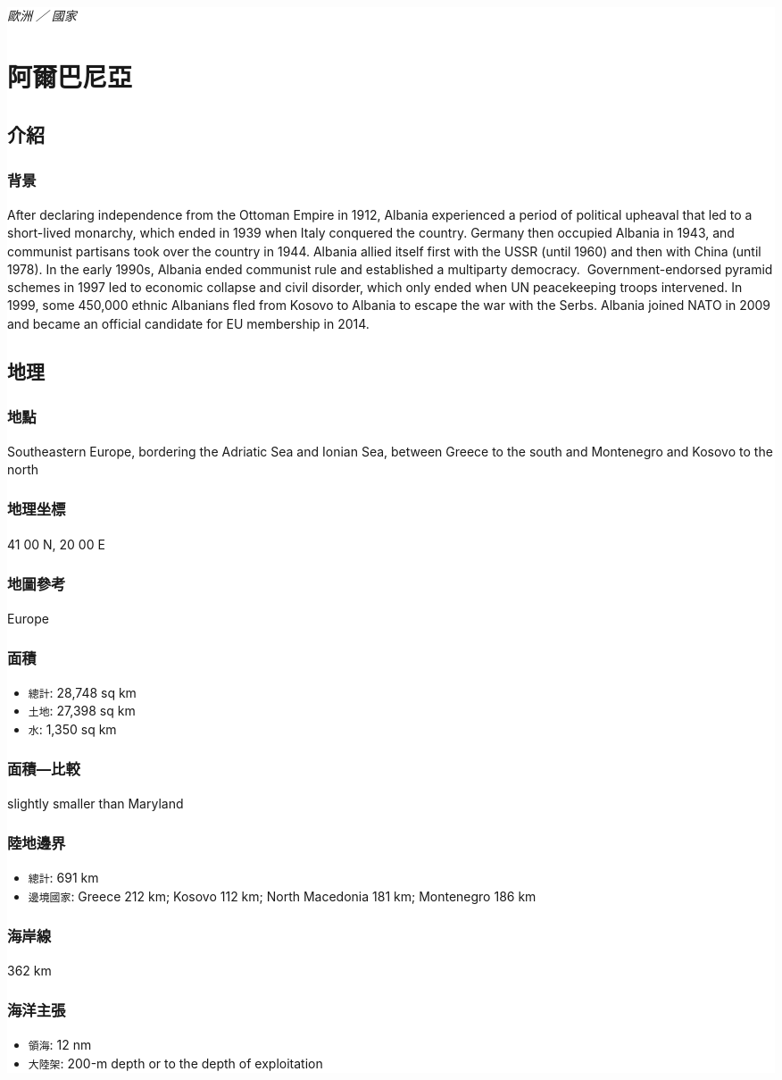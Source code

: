 _歐洲 ／ 國家_

# 阿爾巴尼亞

## 介紹

### 背景
After declaring independence from the Ottoman Empire in 1912, Albania experienced a period of political upheaval that led to a short-lived monarchy, which ended in 1939 when Italy conquered the country. Germany then occupied Albania in 1943, and communist partisans took over the country in 1944. Albania allied itself first with the USSR (until 1960) and then with China (until 1978). In the early 1990s, Albania ended communist rule and established a multiparty democracy.  Government-endorsed pyramid schemes in 1997 led to economic collapse and civil disorder, which only ended when UN peacekeeping troops intervened. In 1999, some 450,000 ethnic Albanians fled from Kosovo to Albania to escape the war with the Serbs. Albania joined NATO in 2009 and became an official candidate for EU membership in 2014. 

## 地理

### 地點
Southeastern Europe, bordering the Adriatic Sea and Ionian Sea, between Greece to the south and Montenegro and Kosovo to the north

### 地理坐標
41 00 N, 20 00 E

### 地圖參考
Europe

### 面積
- `總計`: 28,748 sq km
- `土地`: 27,398 sq km
- `水`: 1,350 sq km

### 面積—比較
slightly smaller than Maryland

### 陸地邊界
- `總計`: 691 km
- `邊境國家`: Greece 212 km; Kosovo 112 km; North Macedonia 181 km; Montenegro 186 km

### 海岸線
362 km

### 海洋主張
- `領海`: 12 nm
- `大陸架`: 200-m depth or to the depth of exploitation
